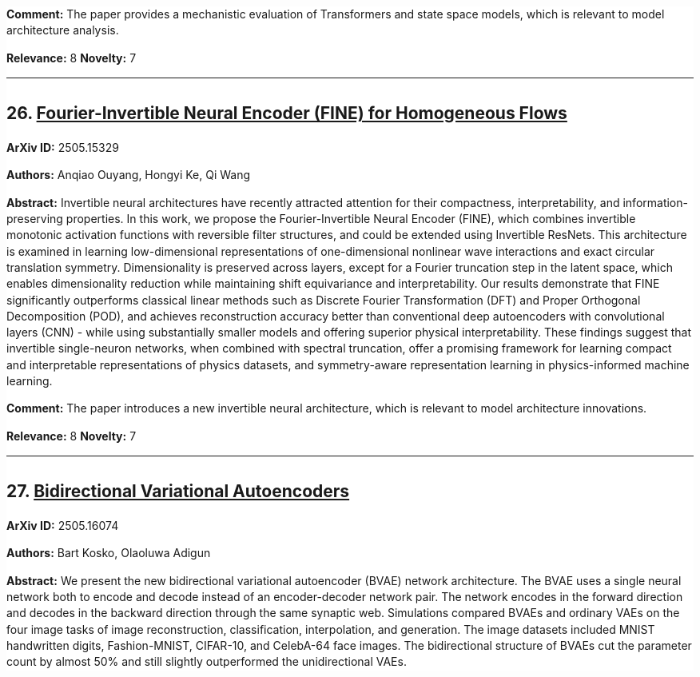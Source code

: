 **Comment:** The paper provides a mechanistic evaluation of Transformers and state space models, which is relevant to model architecture analysis.

**Relevance:** 8
**Novelty:** 7

---

## 26. [Fourier-Invertible Neural Encoder (FINE) for Homogeneous Flows](https://arxiv.org/abs/2505.15329) <a id="link26"></a>

**ArXiv ID:** 2505.15329

**Authors:** Anqiao Ouyang, Hongyi Ke, Qi Wang

**Abstract:** Invertible neural architectures have recently attracted attention for their compactness, interpretability, and information-preserving properties. In this work, we propose the Fourier-Invertible Neural Encoder (FINE), which combines invertible monotonic activation functions with reversible filter structures, and could be extended using Invertible ResNets. This architecture is examined in learning low-dimensional representations of one-dimensional nonlinear wave interactions and exact circular translation symmetry. Dimensionality is preserved across layers, except for a Fourier truncation step in the latent space, which enables dimensionality reduction while maintaining shift equivariance and interpretability. Our results demonstrate that FINE significantly outperforms classical linear methods such as Discrete Fourier Transformation (DFT) and Proper Orthogonal Decomposition (POD), and achieves reconstruction accuracy better than conventional deep autoencoders with convolutional layers (CNN) - while using substantially smaller models and offering superior physical interpretability. These findings suggest that invertible single-neuron networks, when combined with spectral truncation, offer a promising framework for learning compact and interpretable representations of physics datasets, and symmetry-aware representation learning in physics-informed machine learning.

**Comment:** The paper introduces a new invertible neural architecture, which is relevant to model architecture innovations.

**Relevance:** 8
**Novelty:** 7

---

## 27. [Bidirectional Variational Autoencoders](https://arxiv.org/abs/2505.16074) <a id="link27"></a>

**ArXiv ID:** 2505.16074

**Authors:** Bart Kosko, Olaoluwa Adigun

**Abstract:** We present the new bidirectional variational autoencoder (BVAE) network architecture. The BVAE uses a single neural network both to encode and decode instead of an encoder-decoder network pair. The network encodes in the forward direction and decodes in the backward direction through the same synaptic web. Simulations compared BVAEs and ordinary VAEs on the four image tasks of image reconstruction, classification, interpolation, and generation. The image datasets included MNIST handwritten digits, Fashion-MNIST, CIFAR-10, and CelebA-64 face images. The bidirectional structure of BVAEs cut the parameter count by almost 50% and still slightly outperformed the unidirectional VAEs.
